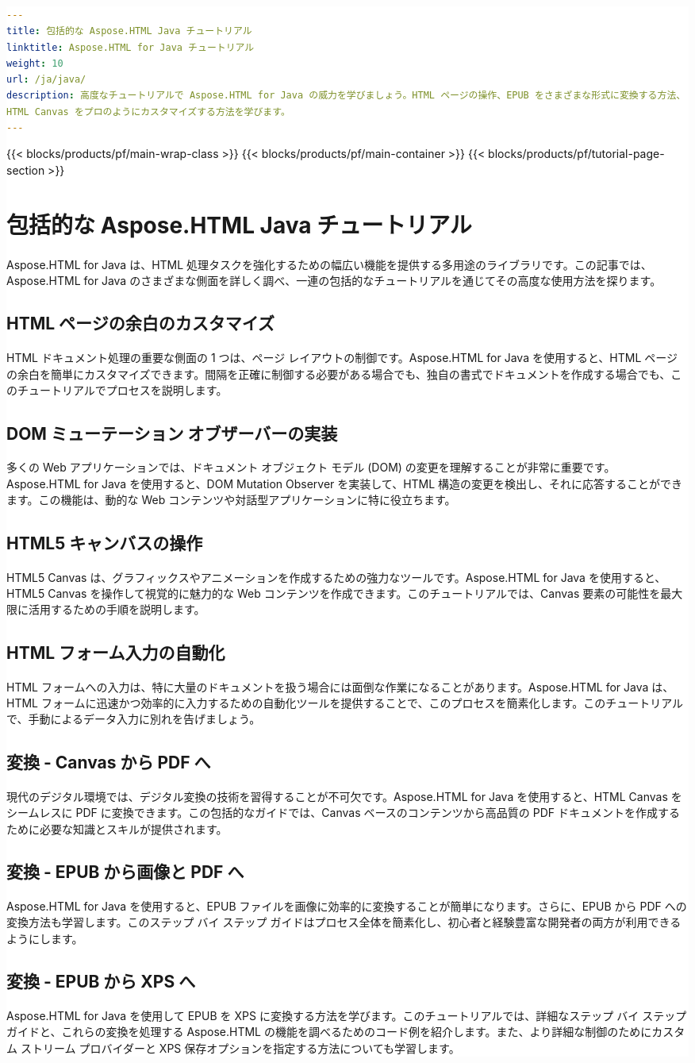 ```yaml
---
title: 包括的な Aspose.HTML Java チュートリアル
linktitle: Aspose.HTML for Java チュートリアル
weight: 10
url: /ja/java/
description: 高度なチュートリアルで Aspose.HTML for Java の威力を学びましょう。HTML ページの操作、EPUB をさまざまな形式に変換する方法、HTML Canvas をプロのようにカスタマイズする方法を学びます。
---
```


{{< blocks/products/pf/main-wrap-class >}}
{{< blocks/products/pf/main-container >}}
{{< blocks/products/pf/tutorial-page-section >}}

# 包括的な Aspose.HTML Java チュートリアル

Aspose.HTML for Java は、HTML 処理タスクを強化するための幅広い機能を提供する多用途のライブラリです。この記事では、Aspose.HTML for Java のさまざまな側面を詳しく調べ、一連の包括的なチュートリアルを通じてその高度な使用方法を探ります。

## HTML ページの余白のカスタマイズ
HTML ドキュメント処理の重要な側面の 1 つは、ページ レイアウトの制御です。Aspose.HTML for Java を使用すると、HTML ページの余白を簡単にカスタマイズできます。間隔を正確に制御する必要がある場合でも、独自の書式でドキュメントを作成する場合でも、このチュートリアルでプロセスを説明します。

## DOM ミューテーション オブザーバーの実装
多くの Web アプリケーションでは、ドキュメント オブジェクト モデル (DOM) の変更を理解することが非常に重要です。Aspose.HTML for Java を使用すると、DOM Mutation Observer を実装して、HTML 構造の変更を検出し、それに応答することができます。この機能は、動的な Web コンテンツや対話型アプリケーションに特に役立ちます。

## HTML5 キャンバスの操作
HTML5 Canvas は、グラフィックスやアニメーションを作成するための強力なツールです。Aspose.HTML for Java を使用すると、HTML5 Canvas を操作して視覚的に魅力的な Web コンテンツを作成できます。このチュートリアルでは、Canvas 要素の可能性を最大限に活用するための手順を説明します。

## HTML フォーム入力の自動化
HTML フォームへの入力は、特に大量のドキュメントを扱う場合には面倒な作業になることがあります。Aspose.HTML for Java は、HTML フォームに迅速かつ効率的に入力するための自動化ツールを提供することで、このプロセスを簡素化します。このチュートリアルで、手動によるデータ入力に別れを告げましょう。

## 変換 - Canvas から PDF へ
現代のデジタル環境では、デジタル変換の技術を習得することが不可欠です。Aspose.HTML for Java を使用すると、HTML Canvas をシームレスに PDF に変換できます。この包括的なガイドでは、Canvas ベースのコンテンツから高品質の PDF ドキュメントを作成するために必要な知識とスキルが提供されます。

## 変換 - EPUB から画像と PDF へ
Aspose.HTML for Java を使用すると、EPUB ファイルを画像に効率的に変換することが簡単になります。さらに、EPUB から PDF への変換方法も学習します。このステップ バイ ステップ ガイドはプロセス全体を簡素化し、初心者と経験豊富な開発者の両方が利用できるようにします。

## 変換 - EPUB から XPS へ
Aspose.HTML for Java を使用して EPUB を XPS に変換する方法を学びます。このチュートリアルでは、詳細なステップ バイ ステップ ガイドと、これらの変換を処理する Aspose.HTML の機能を調べるためのコード例を紹介します。また、より詳細な制御のためにカスタム ストリーム プロバイダーと XPS 保存オプションを指定する方法についても学習します。
